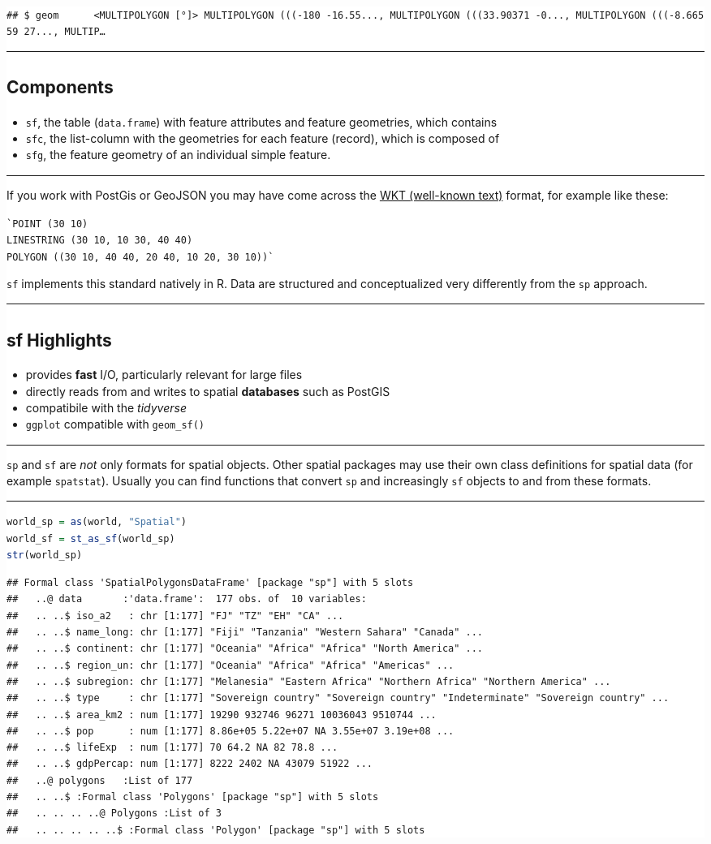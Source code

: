 ```
## $ geom      <MULTIPOLYGON [°]> MULTIPOLYGON (((-180 -16.55..., MULTIPOLYGON (((33.90371 -0..., MULTIPOLYGON (((-8.66559 27..., MULTIP…
```

---

## Components

* `sf`, the table (`data.frame`) with feature attributes and feature geometries, which contains
* `sfc`, the list-column with the geometries for each feature (record), which is composed of
* `sfg`, the feature geometry of an individual simple feature.


---

If you work with PostGis or GeoJSON you may have come across the [WKT (well-known text)](https://en.wikipedia.org/wiki/Well-known_text) format, for example like these: 

    `POINT (30 10)
    LINESTRING (30 10, 10 30, 40 40)
    POLYGON ((30 10, 40 40, 20 40, 10 20, 30 10))`

`sf` implements this standard natively in R. Data are structured and conceptualized very differently from the `sp` approach.

---

## sf Highlights

* provides **fast** I/O, particularly relevant for large files 
* directly reads from and writes to spatial **databases** such as PostGIS
* compatibile with the *tidyverse*
* `ggplot` compatible with `geom_sf()`

---

`sp` and `sf` are _not_ only formats for spatial objects. Other spatial packages may use their own class definitions for spatial data (for example `spatstat`). Usually you can find functions that convert `sp` and increasingly `sf` objects to and from these formats.

---


```r
world_sp = as(world, "Spatial")
world_sf = st_as_sf(world_sp)
str(world_sp)
```

```
## Formal class 'SpatialPolygonsDataFrame' [package "sp"] with 5 slots
##   ..@ data       :'data.frame':	177 obs. of  10 variables:
##   .. ..$ iso_a2   : chr [1:177] "FJ" "TZ" "EH" "CA" ...
##   .. ..$ name_long: chr [1:177] "Fiji" "Tanzania" "Western Sahara" "Canada" ...
##   .. ..$ continent: chr [1:177] "Oceania" "Africa" "Africa" "North America" ...
##   .. ..$ region_un: chr [1:177] "Oceania" "Africa" "Africa" "Americas" ...
##   .. ..$ subregion: chr [1:177] "Melanesia" "Eastern Africa" "Northern Africa" "Northern America" ...
##   .. ..$ type     : chr [1:177] "Sovereign country" "Sovereign country" "Indeterminate" "Sovereign country" ...
##   .. ..$ area_km2 : num [1:177] 19290 932746 96271 10036043 9510744 ...
##   .. ..$ pop      : num [1:177] 8.86e+05 5.22e+07 NA 3.55e+07 3.19e+08 ...
##   .. ..$ lifeExp  : num [1:177] 70 64.2 NA 82 78.8 ...
##   .. ..$ gdpPercap: num [1:177] 8222 2402 NA 43079 51922 ...
##   ..@ polygons   :List of 177
##   .. ..$ :Formal class 'Polygons' [package "sp"] with 5 slots
##   .. .. .. ..@ Polygons :List of 3
##   .. .. .. .. ..$ :Formal class 'Polygon' [package "sp"] with 5 slots
```